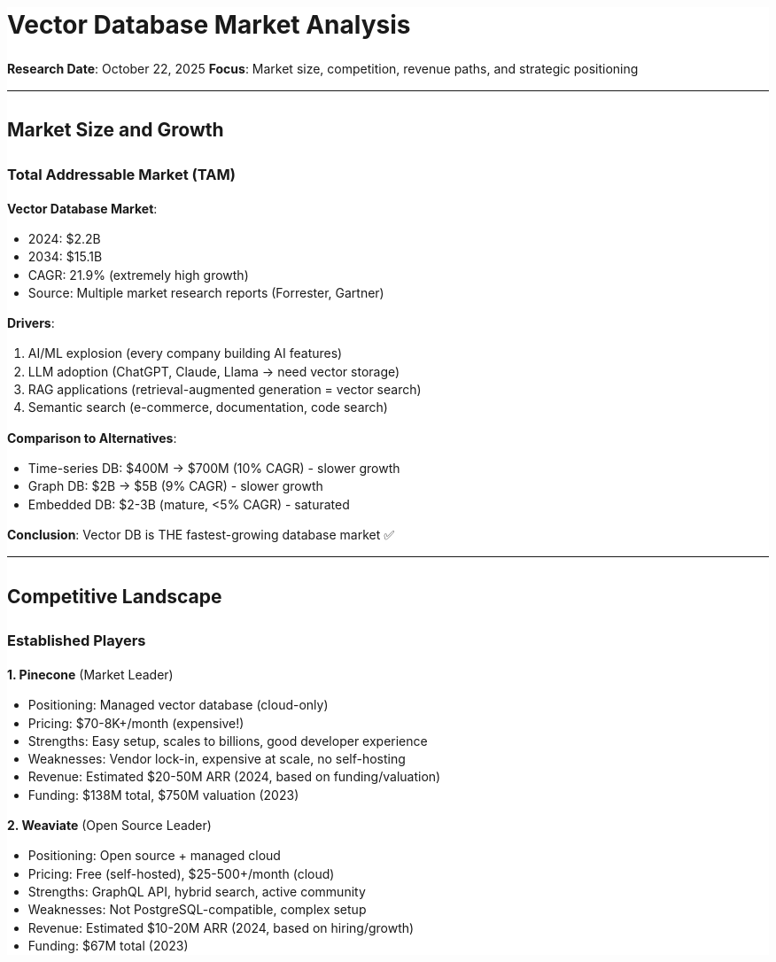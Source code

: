 # Vector Database Market Analysis

**Research Date**: October 22, 2025
**Focus**: Market size, competition, revenue paths, and strategic positioning

---

## Market Size and Growth

### Total Addressable Market (TAM)

**Vector Database Market**:
- 2024: $2.2B
- 2034: $15.1B
- CAGR: 21.9% (extremely high growth)
- Source: Multiple market research reports (Forrester, Gartner)

**Drivers**:
1. AI/ML explosion (every company building AI features)
2. LLM adoption (ChatGPT, Claude, Llama → need vector storage)
3. RAG applications (retrieval-augmented generation = vector search)
4. Semantic search (e-commerce, documentation, code search)

**Comparison to Alternatives**:
- Time-series DB: $400M → $700M (10% CAGR) - slower growth
- Graph DB: $2B → $5B (9% CAGR) - slower growth
- Embedded DB: $2-3B (mature, <5% CAGR) - saturated

**Conclusion**: Vector DB is THE fastest-growing database market ✅

---

## Competitive Landscape

### Established Players

**1. Pinecone** (Market Leader)
- Positioning: Managed vector database (cloud-only)
- Pricing: $70-8K+/month (expensive!)
- Strengths: Easy setup, scales to billions, good developer experience
- Weaknesses: Vendor lock-in, expensive at scale, no self-hosting
- Revenue: Estimated $20-50M ARR (2024, based on funding/valuation)
- Funding: $138M total, $750M valuation (2023)

**2. Weaviate** (Open Source Leader)
- Positioning: Open source + managed cloud
- Pricing: Free (self-hosted), $25-500+/month (cloud)
- Strengths: GraphQL API, hybrid search, active community
- Weaknesses: Not PostgreSQL-compatible, complex setup
- Revenue: Estimated $10-20M ARR (2024, based on hiring/growth)
- Funding: $67M total (2023)
